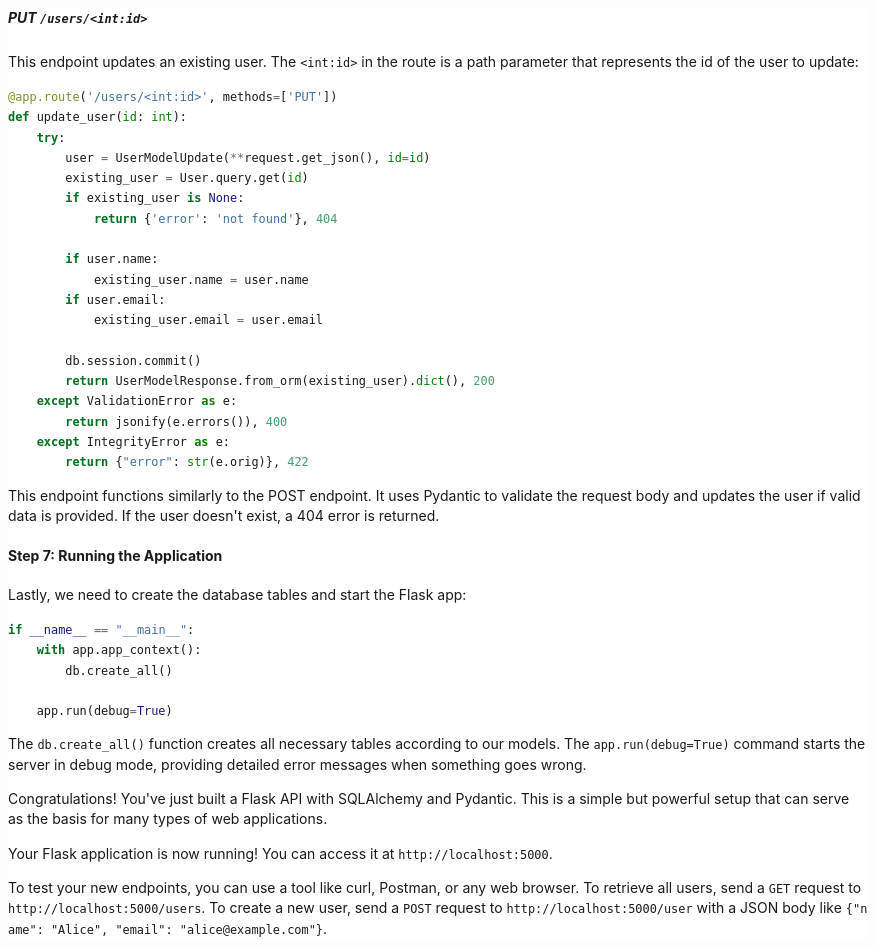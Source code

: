 ##### PUT `/users/<int:id>`

This endpoint updates an existing user. The `<int:id>` in the route is a path parameter that represents the id of the
user to update:

```python
@app.route('/users/<int:id>', methods=['PUT'])
def update_user(id: int):
    try:
        user = UserModelUpdate(**request.get_json(), id=id)
        existing_user = User.query.get(id)
        if existing_user is None:
            return {'error': 'not found'}, 404

        if user.name:
            existing_user.name = user.name
        if user.email:
            existing_user.email = user.email

        db.session.commit()
        return UserModelResponse.from_orm(existing_user).dict(), 200
    except ValidationError as e:
        return jsonify(e.errors()), 400
    except IntegrityError as e:
        return {"error": str(e.orig)}, 422
```

This endpoint functions similarly to the POST endpoint. It uses Pydantic to validate the request body and updates the
user if valid data is provided. If the user doesn't exist, a 404 error is returned.

#### Step 7: Running the Application

Lastly, we need to create the database tables and start the Flask app:

```python
if __name__ == "__main__":
    with app.app_context():
        db.create_all()

    app.run(debug=True)
```

The `db.create_all()` function creates all necessary tables according to our models. The `app.run(debug=True)` command
starts the server in debug mode, providing detailed error messages when something goes wrong.

Congratulations! You've just built a Flask API with SQLAlchemy and Pydantic. This is a simple but powerful setup that
can serve as the basis for many types of web applications.

Your Flask application is now running! You can access it at `http://localhost:5000`.

To test your new endpoints, you can use a tool like curl, Postman, or any web browser. To retrieve all users, send
a `GET` request to `http://localhost:5000/users`. To create a new user, send a `POST` request
to `http://localhost:5000/user` with a JSON body like `{"name": "Alice", "email": "alice@example.com"}`.
